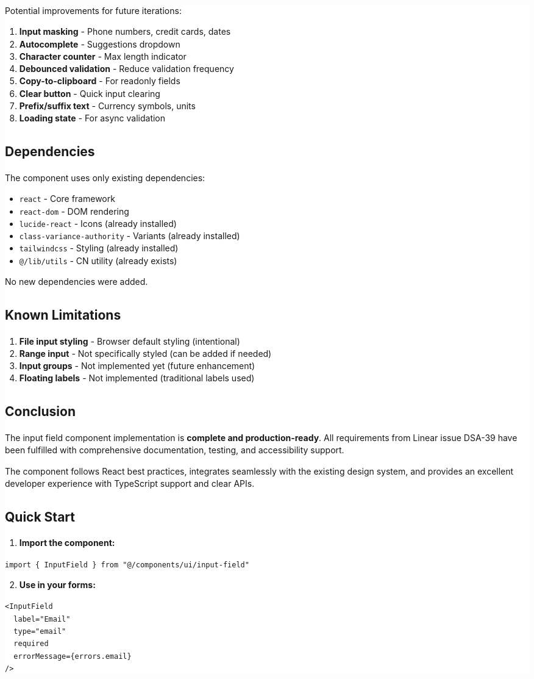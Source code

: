 Potential improvements for future iterations:

1. **Input masking** - Phone numbers, credit cards, dates
2. **Autocomplete** - Suggestions dropdown
3. **Character counter** - Max length indicator
4. **Debounced validation** - Reduce validation frequency
5. **Copy-to-clipboard** - For readonly fields
6. **Clear button** - Quick input clearing
7. **Prefix/suffix text** - Currency symbols, units
8. **Loading state** - For async validation

## Dependencies

The component uses only existing dependencies:
- `react` - Core framework
- `react-dom` - DOM rendering
- `lucide-react` - Icons (already installed)
- `class-variance-authority` - Variants (already installed)
- `tailwindcss` - Styling (already installed)
- `@/lib/utils` - CN utility (already exists)

No new dependencies were added.

## Known Limitations

1. **File input styling** - Browser default styling (intentional)
2. **Range input** - Not specifically styled (can be added if needed)
3. **Input groups** - Not implemented yet (future enhancement)
4. **Floating labels** - Not implemented (traditional labels used)

## Conclusion

The input field component implementation is **complete and production-ready**. All requirements from Linear issue DSA-39 have been fulfilled with comprehensive documentation, testing, and accessibility support.

The component follows React best practices, integrates seamlessly with the existing design system, and provides an excellent developer experience with TypeScript support and clear APIs.

## Quick Start

1. **Import the component:**
```tsx
import { InputField } from "@/components/ui/input-field"
```

2. **Use in your forms:**
```tsx
<InputField
  label="Email"
  type="email"
  required
  errorMessage={errors.email}
/>
```
